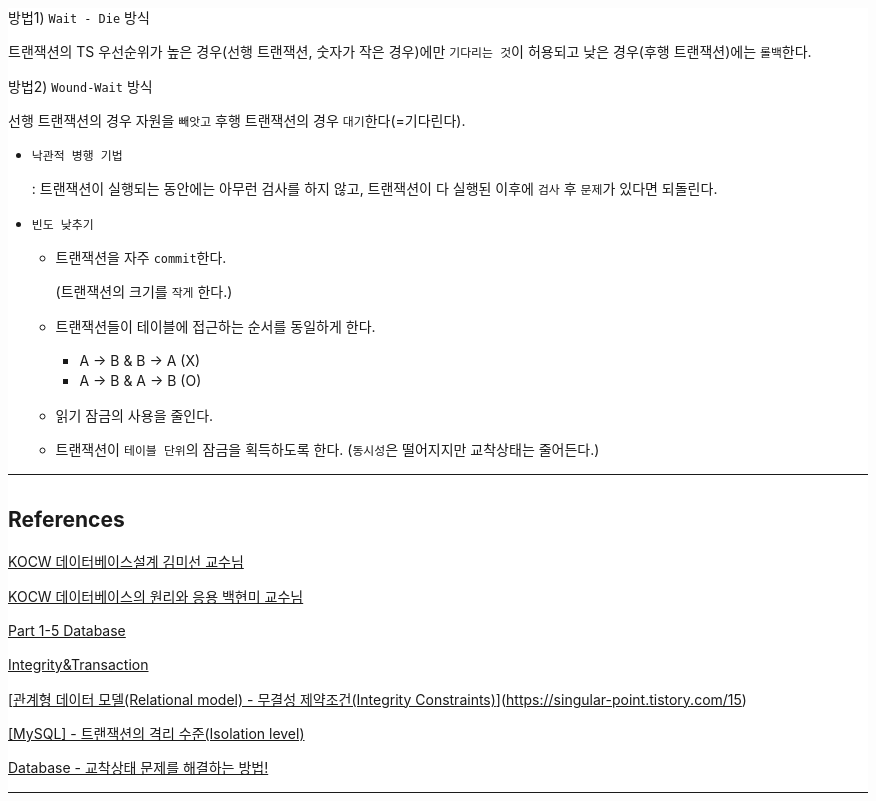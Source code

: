   방법1) `Wait - Die` 방식

  트랜잭션의 TS 우선순위가 높은 경우(선행 트랜잭션, 숫자가 작은 경우)에만 `기다리는 것`이 허용되고 낮은 경우(후행 트랜잭션)에는 `롤백`한다.

  방법2) `Wound-Wait` 방식

  선행 트랜잭션의 경우 자원을 `빼앗고` 후행 트랜잭션의 경우 `대기`한다(=기다린다).

- `낙관적 병행 기법`

  : 트랜잭션이 실행되는 동안에는 아무런 검사를 하지 않고, 트랜잭션이 다 실행된 이후에 `검사` 후 `문제`가 있다면 되돌린다.

- `빈도 낮추기`

  - 트랜잭션을 자주 `commit`한다.

    (트랜잭션의 크기를 `작게` 한다.)

  - 트랜잭션들이 테이블에 접근하는 순서를 동일하게 한다.

    - A → B & B → A (X)
    - A → B & A → B (O)

  - 읽기 잠금의 사용을 줄인다.

  - 트랜잭션이 `테이블 단위`의 잠금을 획득하도록 한다. (`동시성`은 떨어지지만 교착상태는 줄어든다.)

---

## References

[KOCW 데이터베이스설계 김미선 교수님](http://www.kocw.or.kr/home/cview.do?cid=485196f2ed6fa411)

[KOCW 데이터베이스의 원리와 응용 백현미 교수님](http://www.kocw.or.kr/home/cview.do?cid=9c591659f017851e)

[Part 1-5 Database](https://github.com/JaeYeopHan/Interview_Question_for_Beginner/tree/master/Database)

[Integrity&Transaction](https://github.com/workhardslave/cs-study/blob/main/Database/Integrity%26Transaction.md)

[[관계형 데이터 모델(Relational model) - 무결성 제약조건(Integrity Constraints)](https://singular-point.tistory.com/15)](https://singular-point.tistory.com/15)

[[MySQL] - 트랜잭션의 격리 수준(Isolation level)](https://zzang9ha.tistory.com/381)

[Database - 교착상태 문제를 해결하는 방법!](https://jaehoney.tistory.com/162?category=887684)

---

